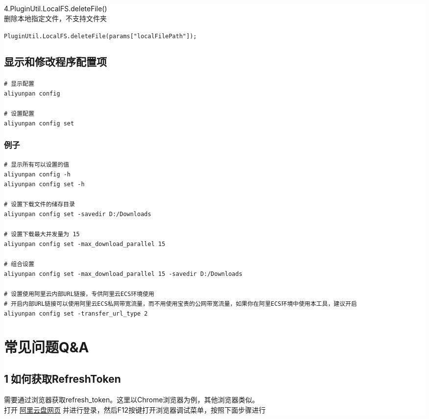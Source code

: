 4.PluginUtil.LocalFS.deleteFile()   
删除本地指定文件，不支持文件夹
```
PluginUtil.LocalFS.deleteFile(params["localFilePath"]);
```

## 显示和修改程序配置项
```
# 显示配置
aliyunpan config

# 设置配置
aliyunpan config set
```


### 例子
```
# 显示所有可以设置的值
aliyunpan config -h
aliyunpan config set -h

# 设置下载文件的储存目录
aliyunpan config set -savedir D:/Downloads

# 设置下载最大并发量为 15
aliyunpan config set -max_download_parallel 15

# 组合设置
aliyunpan config set -max_download_parallel 15 -savedir D:/Downloads

# 设置使用阿里云内部URL链接，专供阿里云ECS环境使用
# 开启内部URL链接可以使用阿里云ECS私网带宽流量，而不用使用宝贵的公网带宽流量，如果你在阿里ECS环境中使用本工具，建议开启
aliyunpan config set -transfer_url_type 2
```

# 常见问题Q&A
## 1 如何获取RefreshToken
需要通过浏览器获取refresh_token。这里以Chrome浏览器为例，其他浏览器类似。   
打开 [阿里云盘网页](https://www.aliyundrive.com/drive) 并进行登录，然后F12按键打开浏览器调试菜单，按照下面步骤进行